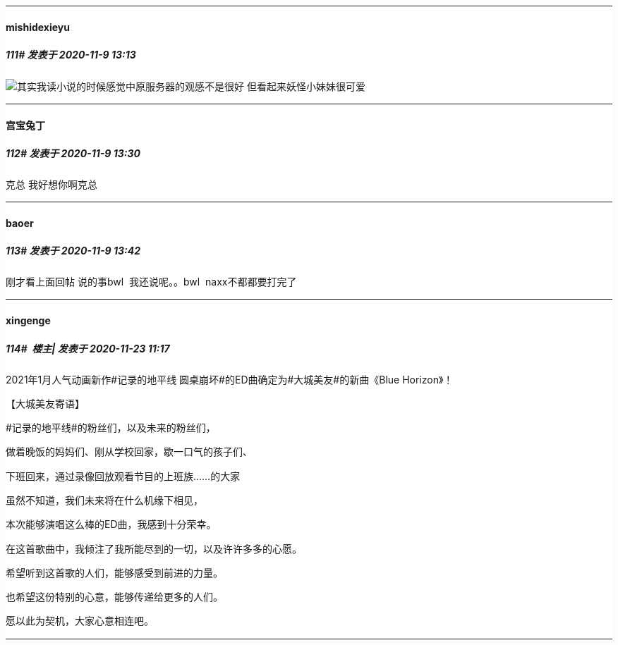 
-----

####  mishidexieyu  
##### 111#       发表于 2020-11-9 13:13


<img src="https://static.saraba1st.com/image/smiley/face2017/025.png" referrerpolicy="no-referrer">其实我读小说的时候感觉中原服务器的观感不是很好
但看起来妖怪小妹妹很可爱


-----

####  宫宝兔丁  
##### 112#       发表于 2020-11-9 13:30


克总 我好想你啊克总


-----

####  baoer  
##### 113#       发表于 2020-11-9 13:42


刚才看上面回帖 说的事bwl  我还说呢。。bwl  naxx不都都要打完了


-----

####  xingenge  
##### 114#         楼主| 发表于 2020-11-23 11:17


2021年1月人气动画新作#记录的地平线 圆桌崩坏#的ED曲确定为#大城美友#的新曲《Blue Horizon》！


【大城美友寄语】

#记录的地平线#的粉丝们，以及未来的粉丝们，

做着晚饭的妈妈们、刚从学校回家，歇一口气的孩子们、

下班回来，通过录像回放观看节目的上班族……的大家

虽然不知道，我们未来将在什么机缘下相见，

本次能够演唱这么棒的ED曲，我感到十分荣幸。


在这首歌曲中，我倾注了我所能尽到的一切，以及许许多多的心愿。

希望听到这首歌的人们，能够感受到前进的力量。

也希望这份特别的心意，能够传递给更多的人们。

愿以此为契机，大家心意相连吧。


-----
